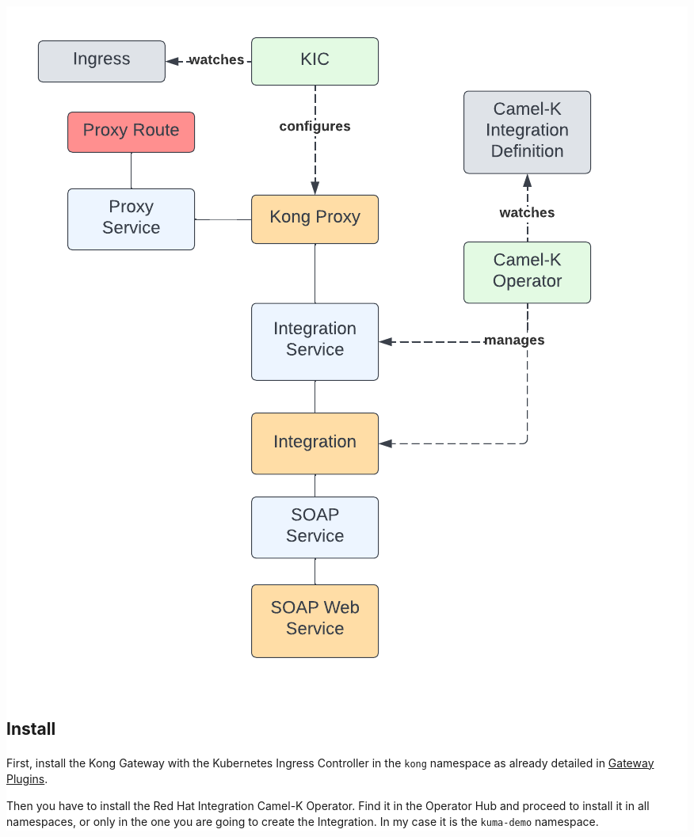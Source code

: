 ![detailed archtiecture](./images/detailed.png)

## Install

First, install the Kong Gateway with the Kubernetes Ingress Controller in the `kong` namespace
as already detailed in [Gateway Plugins](../gateway-plugins/README.md).

Then you have to install the Red Hat Integration Camel-K Operator. Find it in the Operator Hub and proceed
to install it in all namespaces, or only in the one you are going to create the Integration. In my case
it is the `kuma-demo` namespace.

